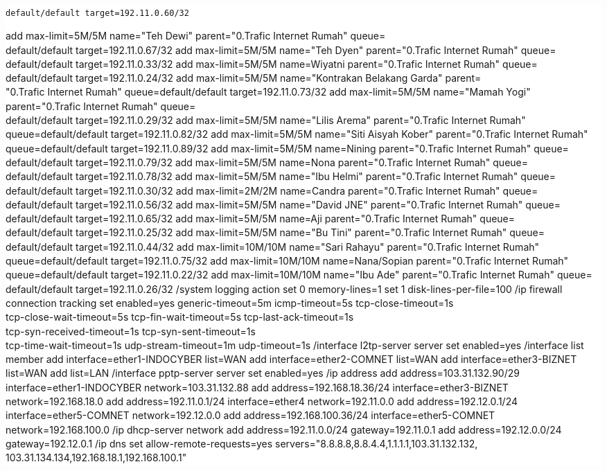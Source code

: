     default/default target=192.11.0.60/32
add max-limit=5M/5M name="Teh Dewi" parent="0.Trafic Internet Rumah" queue=\
    default/default target=192.11.0.67/32
add max-limit=5M/5M name="Teh Dyen" parent="0.Trafic Internet Rumah" queue=\
    default/default target=192.11.0.33/32
add max-limit=5M/5M name=Wiyatni parent="0.Trafic Internet Rumah" queue=\
    default/default target=192.11.0.24/32
add max-limit=5M/5M name="Kontrakan Belakang Garda" parent=\
    "0.Trafic Internet Rumah" queue=default/default target=192.11.0.73/32
add max-limit=5M/5M name="Mamah Yogi" parent="0.Trafic Internet Rumah" queue=\
    default/default target=192.11.0.29/32
add max-limit=5M/5M name="Lilis Arema" parent="0.Trafic Internet Rumah" \
    queue=default/default target=192.11.0.82/32
add max-limit=5M/5M name="Siti Aisyah Kober" parent="0.Trafic Internet Rumah" \
    queue=default/default target=192.11.0.89/32
add max-limit=5M/5M name=Nining parent="0.Trafic Internet Rumah" queue=\
    default/default target=192.11.0.79/32
add max-limit=5M/5M name=Nona parent="0.Trafic Internet Rumah" queue=\
    default/default target=192.11.0.78/32
add max-limit=5M/5M name="Ibu Helmi" parent="0.Trafic Internet Rumah" queue=\
    default/default target=192.11.0.30/32
add max-limit=2M/2M name=Candra parent="0.Trafic Internet Rumah" queue=\
    default/default target=192.11.0.56/32
add max-limit=5M/5M name="David JNE" parent="0.Trafic Internet Rumah" queue=\
    default/default target=192.11.0.65/32
add max-limit=5M/5M name=Aji parent="0.Trafic Internet Rumah" queue=\
    default/default target=192.11.0.25/32
add max-limit=5M/5M name="Bu Tini" parent="0.Trafic Internet Rumah" queue=\
    default/default target=192.11.0.44/32
add max-limit=10M/10M name="Sari Rahayu" parent="0.Trafic Internet Rumah" \
    queue=default/default target=192.11.0.75/32
add max-limit=10M/10M name=Nana/Sopian parent="0.Trafic Internet Rumah" \
    queue=default/default target=192.11.0.22/32
add max-limit=10M/10M name="Ibu Ade" parent="0.Trafic Internet Rumah" queue=\
    default/default target=192.11.0.26/32
/system logging action
set 0 memory-lines=1
set 1 disk-lines-per-file=100
/ip firewall connection tracking
set enabled=yes generic-timeout=5m icmp-timeout=5s tcp-close-timeout=1s \
    tcp-close-wait-timeout=5s tcp-fin-wait-timeout=5s tcp-last-ack-timeout=1s \
    tcp-syn-received-timeout=1s tcp-syn-sent-timeout=1s \
    tcp-time-wait-timeout=1s udp-stream-timeout=1m udp-timeout=1s
/interface l2tp-server server
set enabled=yes
/interface list member
add interface=ether1-INDOCYBER list=WAN
add interface=ether2-COMNET list=WAN
add interface=ether3-BIZNET list=WAN
add list=LAN
/interface pptp-server server
set enabled=yes
/ip address
add address=103.31.132.90/29 interface=ether1-INDOCYBER network=103.31.132.88
add address=192.168.18.36/24 interface=ether3-BIZNET network=192.168.18.0
add address=192.11.0.1/24 interface=ether4 network=192.11.0.0
add address=192.12.0.1/24 interface=ether5-COMNET network=192.12.0.0
add address=192.168.100.36/24 interface=ether5-COMNET network=192.168.100.0
/ip dhcp-server network
add address=192.11.0.0/24 gateway=192.11.0.1
add address=192.12.0.0/24 gateway=192.12.0.1
/ip dns
set allow-remote-requests=yes servers="8.8.8.8,8.8.4.4,1.1.1.1,103.31.132.132,\
    103.31.134.134,192.168.18.1,192.168.100.1"